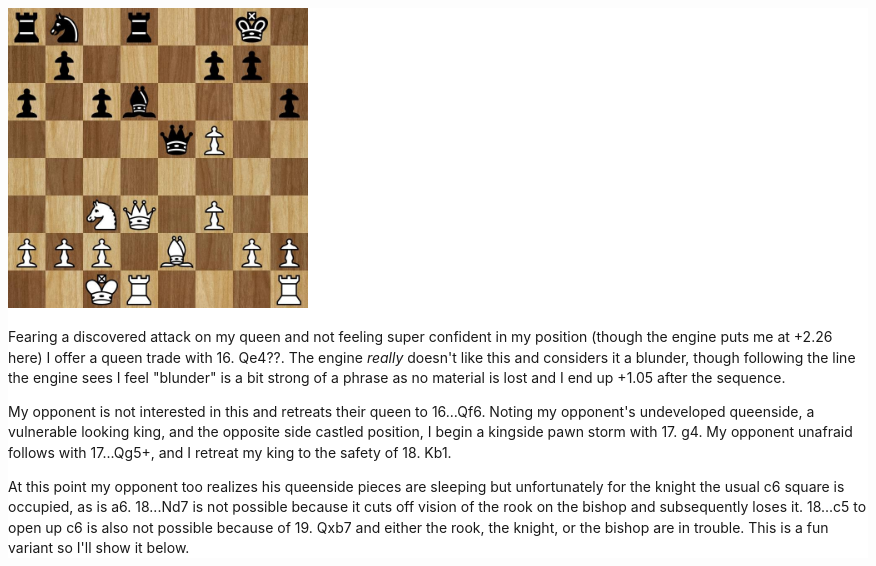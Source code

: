 <img src="../chess/02_04.jpeg" width="300" height="300">

Fearing a discovered attack on my queen and not feeling super confident in my position (though
the engine puts me at +2.26 here) I offer a queen trade with 16. Qe4??. The engine *really*
doesn't like this and considers it a blunder, though following the line the engine sees I
feel "blunder" is a bit strong of a phrase as no material is lost and I end up +1.05 after
the sequence.

My opponent is not interested in this and retreats their queen to 16...Qf6. Noting my opponent's
undeveloped queenside, a vulnerable looking king, and the opposite side castled position,
I begin a kingside pawn storm with 17. g4. My opponent unafraid follows with 17...Qg5+, and
I retreat my king to the safety of 18. Kb1.

At this point my opponent too realizes his queenside pieces are sleeping but unfortunately for
the knight the usual c6 square is occupied, as is a6. 18...Nd7 is not possible because it
cuts off vision of the rook on the bishop and subsequently loses it. 18...c5 to open up c6
is also not possible because of 19. Qxb7 and either the rook, the knight, or the bishop
are in trouble. This is a fun variant so I'll show it below.
